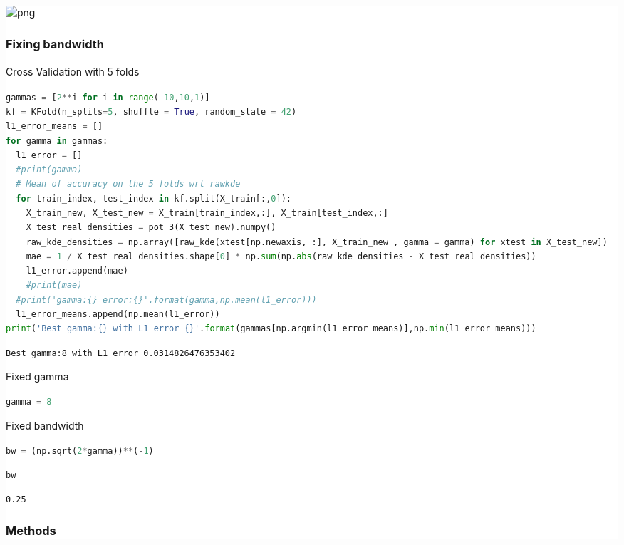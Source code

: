 
![png](DMKDE_pot3_files/DMKDE_pot3_202_0.png)


### Fixing bandwidth

Cross Validation with 5 folds


```python
gammas = [2**i for i in range(-10,10,1)]
kf = KFold(n_splits=5, shuffle = True, random_state = 42)
l1_error_means = []
for gamma in gammas: 
  l1_error = []
  #print(gamma) 
  # Mean of accuracy on the 5 folds wrt rawkde
  for train_index, test_index in kf.split(X_train[:,0]):
    X_train_new, X_test_new = X_train[train_index,:], X_train[test_index,:]
    X_test_real_densities = pot_3(X_test_new).numpy()
    raw_kde_densities = np.array([raw_kde(xtest[np.newaxis, :], X_train_new , gamma = gamma) for xtest in X_test_new])    
    mae = 1 / X_test_real_densities.shape[0] * np.sum(np.abs(raw_kde_densities - X_test_real_densities))
    l1_error.append(mae)    
    #print(mae)
  #print('gamma:{} error:{}'.format(gamma,np.mean(l1_error)))
  l1_error_means.append(np.mean(l1_error))
print('Best gamma:{} with L1_error {}'.format(gammas[np.argmin(l1_error_means)],np.min(l1_error_means)))
```

    Best gamma:8 with L1_error 0.0314826476353402


Fixed gamma


```python
gamma = 8
```

Fixed bandwidth


```python
bw = (np.sqrt(2*gamma))**(-1)
```


```python
bw
```




    0.25



### Methods
